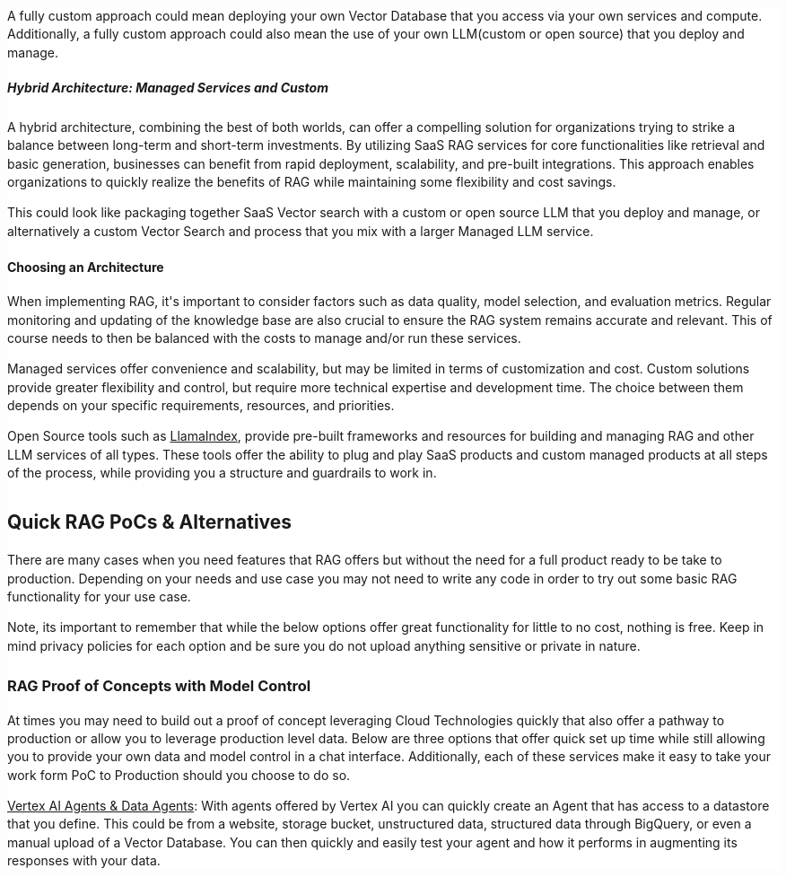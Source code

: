 A fully custom approach could mean deploying your own Vector Database that you access via your own services and compute. Additionally, a fully custom approach could also mean the use of your own LLM(custom or open source) that you deploy and manage. 

##### Hybrid Architecture: Managed Services and Custom
A hybrid architecture, combining the best of both worlds, can offer a compelling solution for organizations trying to strike a balance between long-term and short-term investments. By utilizing SaaS RAG services for core functionalities like retrieval and basic generation, businesses can benefit from rapid deployment, scalability, and pre-built integrations.  This approach enables organizations to quickly realize the benefits of RAG while maintaining some flexibility and cost savings. 

This could look like packaging together SaaS Vector search with a custom or open source LLM that you deploy and manage, or alternatively a custom Vector Search and process that you mix with a larger Managed LLM service.  

#### Choosing an Architecture
When implementing RAG, it's important to consider factors such as data quality, model selection, and evaluation metrics. Regular monitoring and updating of the knowledge base are also crucial to ensure the RAG system remains accurate and relevant. This of course needs to then be balanced with the costs to manage and/or run these services. 

Managed services offer convenience and scalability, but may be limited in terms of customization and cost. Custom solutions provide greater flexibility and control, but require more technical expertise and development time. The choice between them depends on your specific requirements, resources, and priorities.

Open Source tools such as [LlamaIndex](https://docs.llamaindex.ai/en/stable/), provide pre-built frameworks and resources for building and managing RAG and other LLM services of all types. These tools offer the ability to plug and play SaaS products and custom managed products at all steps of the process, while providing you a structure and guardrails to work in. 


## Quick RAG PoCs & Alternatives
There are many cases when you need features that RAG offers but without the need for a full product ready to be take to production. Depending on your needs and use case you may not need to write any code in order to try out some basic RAG functionality for your use case. 

Note, its important to remember that while the below options offer great functionality for little to no cost, nothing is free. Keep in mind privacy policies for each option and be sure you do not upload anything sensitive or private in nature. 


### RAG Proof of Concepts with Model Control
At times you may need to build out a proof of concept leveraging Cloud Technologies quickly that also offer a pathway to production or allow you to leverage production level data. Below are three options that offer quick set up time while still allowing you to provide your own data and model control in a chat interface. Additionally, each of these services make it easy to take your work form PoC to Production should you choose to do so. 

[Vertex AI Agents & Data Agents](https://cloud.google.com/dialogflow/vertex/docs/concept/data-store-agent): With agents offered by Vertex AI you can quickly create an Agent that has access to a datastore that you define. This could be from a website, storage bucket, unstructured data, structured data through BigQuery, or even a manual upload of a Vector Database. You can then quickly and easily test your agent and how it performs in augmenting its responses with your data. 
